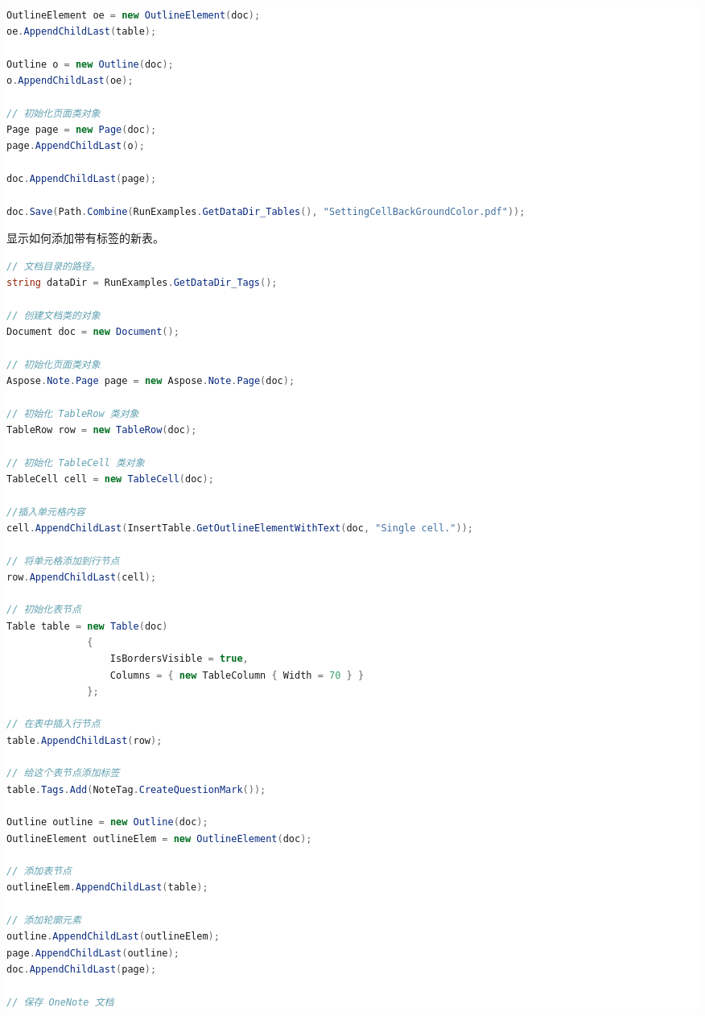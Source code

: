 ```csharp
OutlineElement oe = new OutlineElement(doc);
oe.AppendChildLast(table);

Outline o = new Outline(doc);
o.AppendChildLast(oe);

// 初始化页面类对象
Page page = new Page(doc);
page.AppendChildLast(o);

doc.AppendChildLast(page);

doc.Save(Path.Combine(RunExamples.GetDataDir_Tables(), "SettingCellBackGroundColor.pdf"));
```

显示如何添加带有标签的新表。

```csharp
// 文档目录的路径。
string dataDir = RunExamples.GetDataDir_Tags();

// 创建文档类的对象
Document doc = new Document();

// 初始化页面类对象
Aspose.Note.Page page = new Aspose.Note.Page(doc);

// 初始化 TableRow 类对象
TableRow row = new TableRow(doc);

// 初始化 TableCell 类对象
TableCell cell = new TableCell(doc);

//插入单元格内容
cell.AppendChildLast(InsertTable.GetOutlineElementWithText(doc, "Single cell."));

// 将单元格添加到行节点
row.AppendChildLast(cell);

// 初始化表节点
Table table = new Table(doc)
              {
                  IsBordersVisible = true,
                  Columns = { new TableColumn { Width = 70 } }
              };

// 在表中插入行节点
table.AppendChildLast(row);

// 给这个表节点添加标签
table.Tags.Add(NoteTag.CreateQuestionMark());

Outline outline = new Outline(doc);
OutlineElement outlineElem = new OutlineElement(doc);

// 添加表节点
outlineElem.AppendChildLast(table);

// 添加轮廓元素
outline.AppendChildLast(outlineElem);
page.AppendChildLast(outline);
doc.AppendChildLast(page);

// 保存 OneNote 文档
```